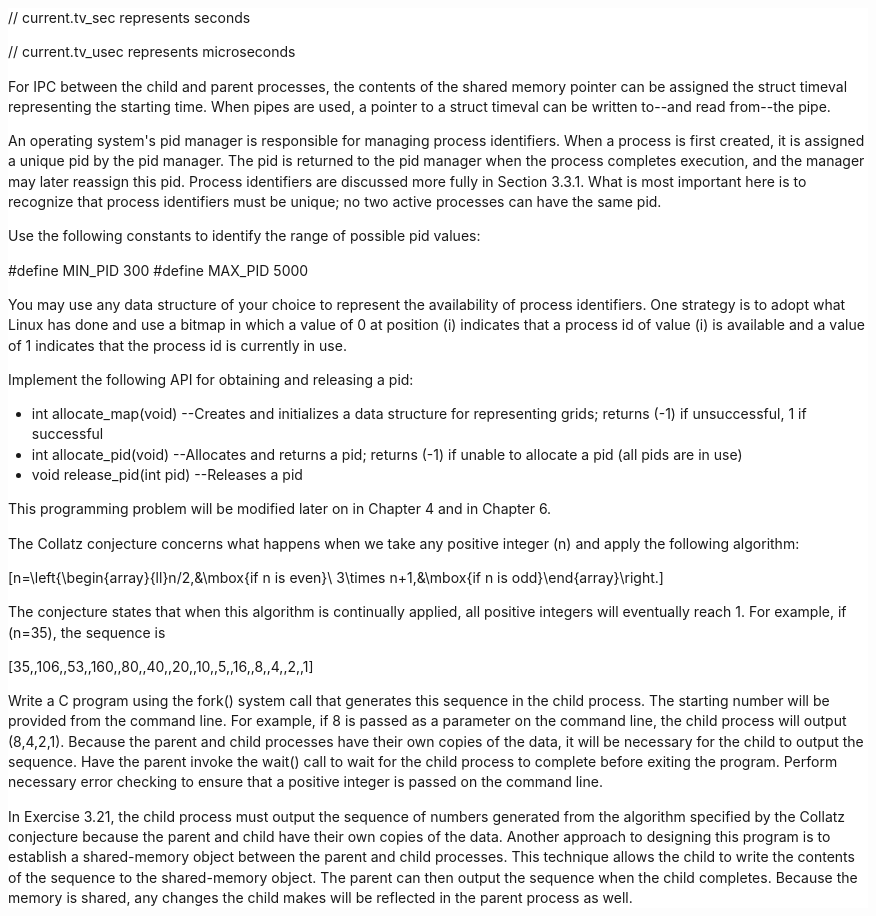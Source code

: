 // current.tv_sec represents seconds

// current.tv_usec represents microseconds

For IPC between the child and parent processes, the contents of the shared memory pointer can be assigned the struct timeval representing the starting time. When pipes are used, a pointer to a struct timeval can be written to--and read from--the pipe.

An operating system's pid manager is responsible for managing process identifiers. When a process is first created, it is assigned a unique pid by the pid manager. The pid is returned to the pid manager when the process completes execution, and the manager may later reassign this pid. Process identifiers are discussed more fully in Section 3.3.1. What is most important here is to recognize that process identifiers must be unique; no two active processes can have the same pid.

Use the following constants to identify the range of possible pid values:

#define MIN_PID 300
#define MAX_PID 5000

You may use any data structure of your choice to represent the availability of process identifiers. One strategy is to adopt what Linux has done and use a bitmap in which a value of 0 at position \(i\) indicates that a process id of value \(i\) is available and a value of 1 indicates that the process id is currently in use.

Implement the following API for obtaining and releasing a pid:

* int allocate_map(void) --Creates and initializes a data structure for representing grids; returns \(-1\) if unsuccessful, 1 if successful
* int allocate_pid(void) --Allocates and returns a pid; returns \(-1\) if unable to allocate a pid (all pids are in use)
* void release_pid(int pid) --Releases a pid

This programming problem will be modified later on in Chapter 4 and in Chapter 6.

The Collatz conjecture concerns what happens when we take any positive integer \(n\) and apply the following algorithm:

\[n=\left\{\begin{array}{ll}n/2,&\mbox{if n is even}\\ 3\times n+1,&\mbox{if n is odd}\end{array}\right.\]

The conjecture states that when this algorithm is continually applied, all positive integers will eventually reach 1. For example, if \(n=35\), the sequence is

\[35,\,106,\,53,\,160,\,80,\,40,\,20,\,10,\,5,\,16,\,8,\,4,\,2,\,1\]

Write a C program using the fork() system call that generates this sequence in the child process. The starting number will be provided from the command line. For example, if 8 is passed as a parameter on the command line, the child process will output \(8,4,2,1\). Because the parent and child processes have their own copies of the data, it will be necessary for the child to output the sequence. Have the parent invoke the wait() call to wait for the child process to complete before exiting the program. Perform necessary error checking to ensure that a positive integer is passed on the command line.

In Exercise 3.21, the child process must output the sequence of numbers generated from the algorithm specified by the Collatz conjecture because the parent and child have their own copies of the data. Another approach to designing this program is to establish a shared-memory object between the parent and child processes. This technique allows the child to write the contents of the sequence to the shared-memory object. The parent can then output the sequence when the child completes. Because the memory is shared, any changes the child makes will be reflected in the parent process as well.
